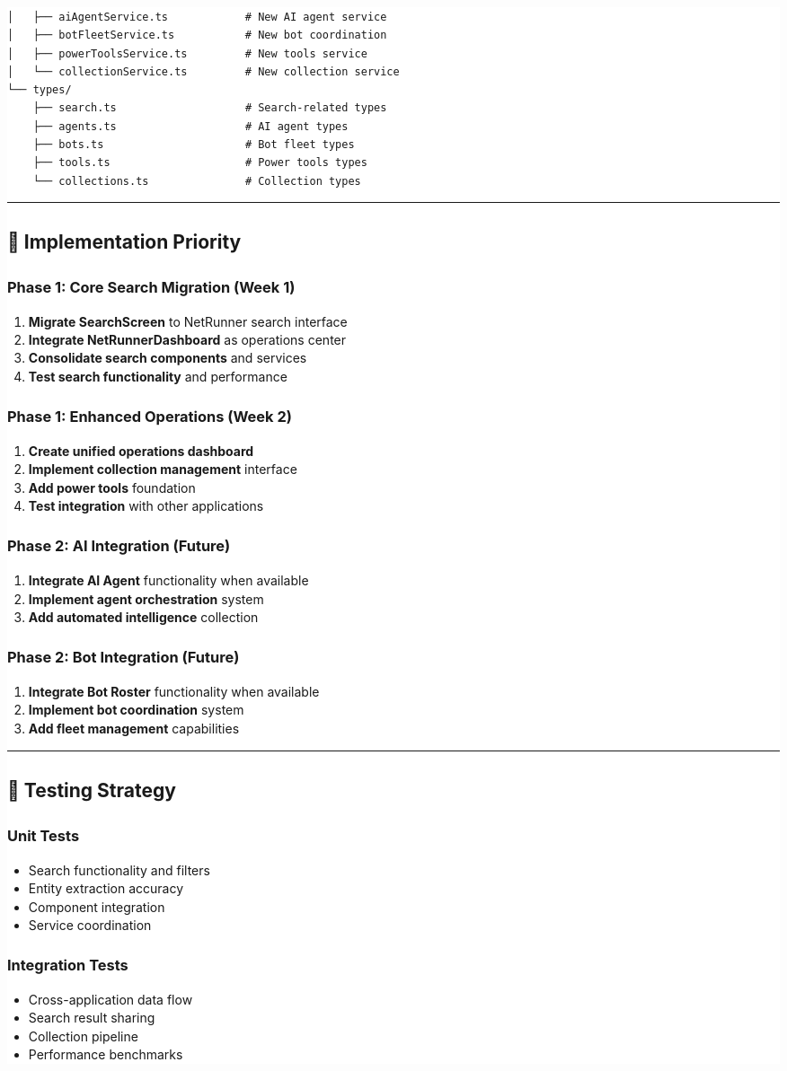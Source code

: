 ```
│   ├── aiAgentService.ts            # New AI agent service
│   ├── botFleetService.ts           # New bot coordination
│   ├── powerToolsService.ts         # New tools service
│   └── collectionService.ts         # New collection service
└── types/
    ├── search.ts                    # Search-related types
    ├── agents.ts                    # AI agent types
    ├── bots.ts                      # Bot fleet types
    ├── tools.ts                     # Power tools types
    └── collections.ts               # Collection types
```

---

## **🚀 Implementation Priority**

### **Phase 1: Core Search Migration** (Week 1)
1. **Migrate SearchScreen** to NetRunner search interface
2. **Integrate NetRunnerDashboard** as operations center
3. **Consolidate search components** and services
4. **Test search functionality** and performance

### **Phase 1: Enhanced Operations** (Week 2)
1. **Create unified operations dashboard**
2. **Implement collection management** interface
3. **Add power tools** foundation
4. **Test integration** with other applications

### **Phase 2: AI Integration** (Future)
1. **Integrate AI Agent** functionality when available
2. **Implement agent orchestration** system
3. **Add automated intelligence** collection

### **Phase 2: Bot Integration** (Future)
1. **Integrate Bot Roster** functionality when available
2. **Implement bot coordination** system
3. **Add fleet management** capabilities

---

## **🧪 Testing Strategy**

### **Unit Tests**
- Search functionality and filters
- Entity extraction accuracy
- Component integration
- Service coordination

### **Integration Tests**
- Cross-application data flow
- Search result sharing
- Collection pipeline
- Performance benchmarks
